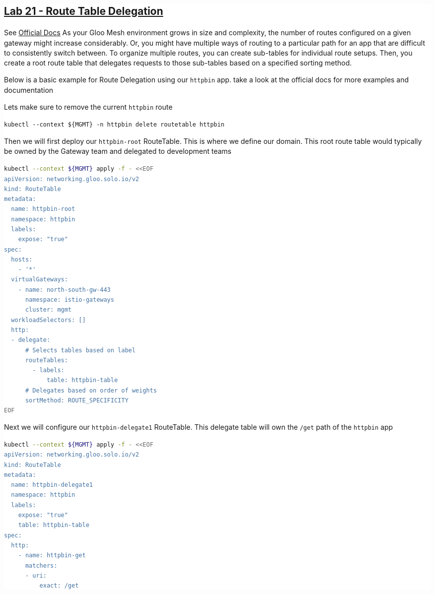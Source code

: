 ## [Lab 21 - Route Table Delegation](#Lab-21)

See [Official Docs](https://docs.solo.io/gloo-mesh-enterprise/latest/routing/rt-delegation/)
As your Gloo Mesh environment grows in size and complexity, the number of routes configured on a given gateway might increase considerably. Or, you might have multiple ways of routing to a particular path for an app that are difficult to consistently switch between. To organize multiple routes, you can create sub-tables for individual route setups. Then, you create a root route table that delegates requests to those sub-tables based on a specified sorting method.


Below is a basic example for Route Delegation using our `httpbin` app. take a look at the official docs for more examples and documentation

Lets make sure to remove the current `httpbin` route
```
kubectl --context ${MGMT} -n httpbin delete routetable httpbin
```

Then we will first deploy our `httpbin-root` RouteTable. This is where we define our domain. This root route table would typically be owned by the Gateway team and delegated to development teams
```bash
kubectl --context ${MGMT} apply -f - <<EOF
apiVersion: networking.gloo.solo.io/v2
kind: RouteTable
metadata:
  name: httpbin-root
  namespace: httpbin
  labels:
    expose: "true"
spec:
  hosts:
    - '*'
  virtualGateways:
    - name: north-south-gw-443
      namespace: istio-gateways
      cluster: mgmt
  workloadSelectors: []
  http:
  - delegate:
      # Selects tables based on label
      routeTables:
        - labels:
            table: httpbin-table
      # Delegates based on order of weights
      sortMethod: ROUTE_SPECIFICITY
EOF
```

Next we will configure our `httpbin-delegate1` RouteTable. This delegate table will own the `/get` path of the `httpbin` app
```bash
kubectl --context ${MGMT} apply -f - <<EOF
apiVersion: networking.gloo.solo.io/v2
kind: RouteTable
metadata:
  name: httpbin-delegate1
  namespace: httpbin
  labels:
    expose: "true"
    table: httpbin-table
spec:
  http:
    - name: httpbin-get
      matchers:
      - uri:
          exact: /get
```